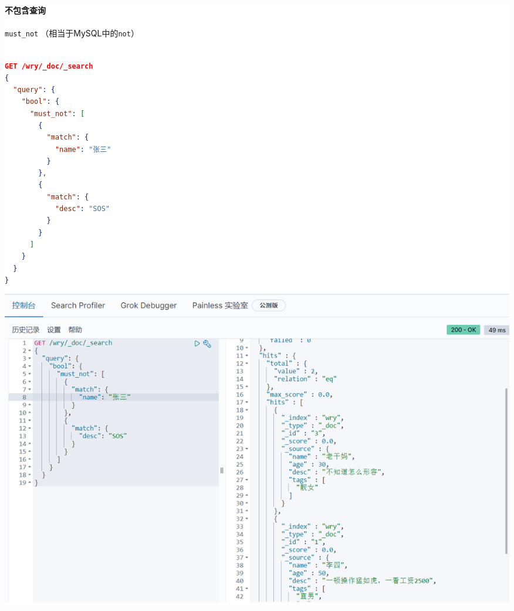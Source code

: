 #### 不包含查询
`must_not` （相当于MySQL中的`not`）

```json

GET /wry/_doc/_search
{
  "query": {
    "bool": {
      "must_not": [
        {
          "match": {
            "name": "张三"
          }
        },
        {
          "match": {
            "desc": "SOS"
          }
        }
      ]
    }
  }
}
```

![](ElasticSearch学习.assets/71bd7d5d-fa64-48a1-afbb-b02f54d27d8e.png)
